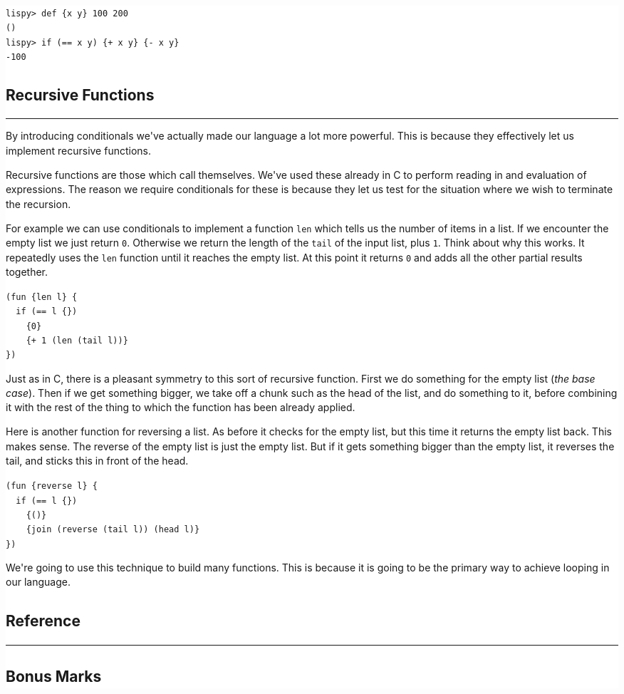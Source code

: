     lispy> def {x y} 100 200
    ()
    lispy> if (== x y) {+ x y} {- x y}
    -100
    

Recursive Functions
-------------------

* * *

By introducing conditionals we've actually made our language a lot more powerful. This is because they effectively let us implement recursive functions.

Recursive functions are those which call themselves. We've used these already in C to perform reading in and evaluation of expressions. The reason we require conditionals for these is because they let us test for the situation where we wish to terminate the recursion.

For example we can use conditionals to implement a function `len` which tells us the number of items in a list. If we encounter the empty list we just return `0`. Otherwise we return the length of the `tail` of the input list, plus `1`. Think about why this works. It repeatedly uses the `len` function until it reaches the empty list. At this point it returns `0` and adds all the other partial results together.

    (fun {len l} {
      if (== l {})
        {0}
        {+ 1 (len (tail l))}
    })

Just as in C, there is a pleasant symmetry to this sort of recursive function. First we do something for the empty list (_the base case_). Then if we get something bigger, we take off a chunk such as the head of the list, and do something to it, before combining it with the rest of the thing to which the function has been already applied.

Here is another function for reversing a list. As before it checks for the empty list, but this time it returns the empty list back. This makes sense. The reverse of the empty list is just the empty list. But if it gets something bigger than the empty list, it reverses the tail, and sticks this in front of the head.

    (fun {reverse l} {
      if (== l {})
        {()}
        {join (reverse (tail l)) (head l)}
    })

We're going to use this technique to build many functions. This is because it is going to be the primary way to achieve looping in our language.

Reference
---------

* * *

Bonus Marks
-----------
